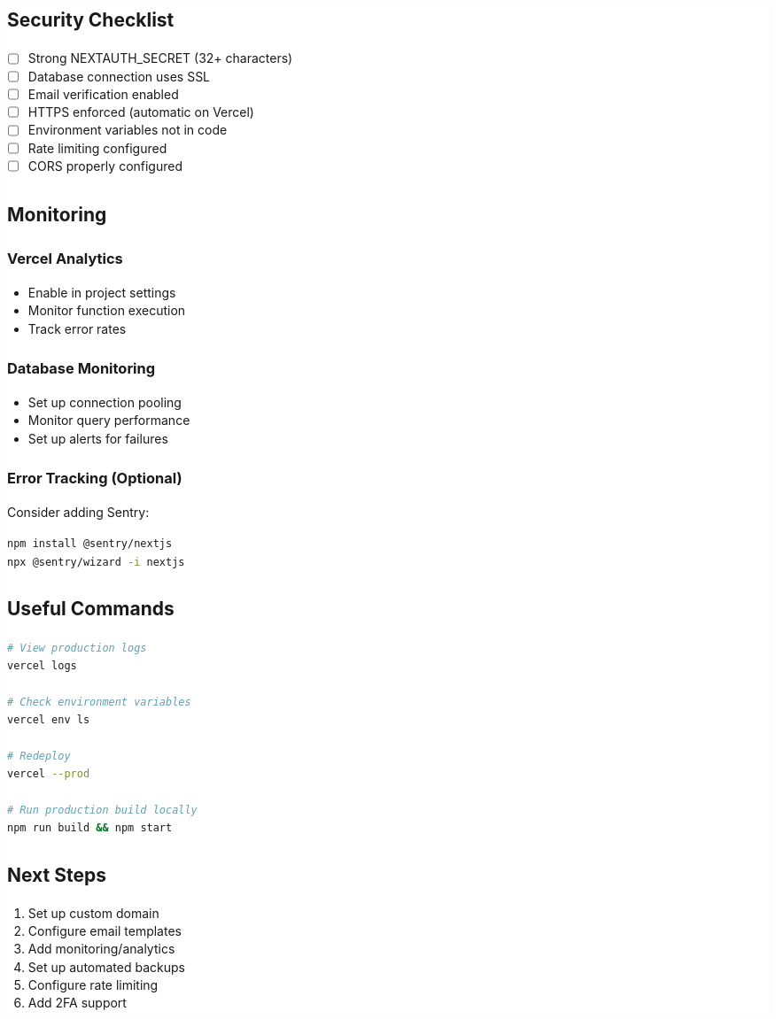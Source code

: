 ## Security Checklist

- [ ] Strong NEXTAUTH_SECRET (32+ characters)
- [ ] Database connection uses SSL
- [ ] Email verification enabled
- [ ] HTTPS enforced (automatic on Vercel)
- [ ] Environment variables not in code
- [ ] Rate limiting configured
- [ ] CORS properly configured

## Monitoring

### Vercel Analytics
- Enable in project settings
- Monitor function execution
- Track error rates

### Database Monitoring
- Set up connection pooling
- Monitor query performance
- Set up alerts for failures

### Error Tracking (Optional)
Consider adding Sentry:
```bash
npm install @sentry/nextjs
npx @sentry/wizard -i nextjs
```

## Useful Commands

```bash
# View production logs
vercel logs

# Check environment variables
vercel env ls

# Redeploy
vercel --prod

# Run production build locally
npm run build && npm start
```

## Next Steps

1. Set up custom domain
2. Configure email templates
3. Add monitoring/analytics
4. Set up automated backups
5. Configure rate limiting
6. Add 2FA support